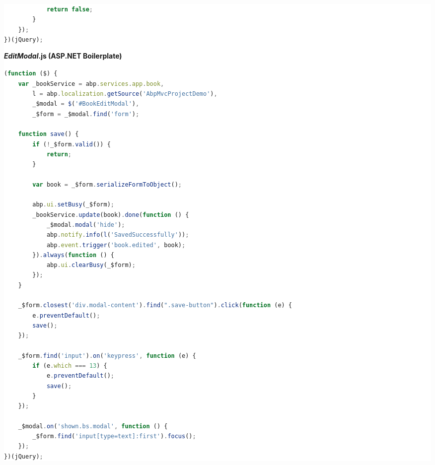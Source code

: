 ```javascript
            return false;
        }
    });
})(jQuery);

```

**_EditModal_.js (ASP.NET Boilerplate)**

```javascript
(function ($) {
    var _bookService = abp.services.app.book,
        l = abp.localization.getSource('AbpMvcProjectDemo'),
        _$modal = $('#BookEditModal'),
        _$form = _$modal.find('form');

    function save() {
        if (!_$form.valid()) {
            return;
        }

        var book = _$form.serializeFormToObject();

        abp.ui.setBusy(_$form);
        _bookService.update(book).done(function () {
            _$modal.modal('hide');
            abp.notify.info(l('SavedSuccessfully'));
            abp.event.trigger('book.edited', book);
        }).always(function () {
            abp.ui.clearBusy(_$form);
        });
    }

    _$form.closest('div.modal-content').find(".save-button").click(function (e) {
        e.preventDefault();
        save();
    });

    _$form.find('input').on('keypress', function (e) {
        if (e.which === 13) {
            e.preventDefault();
            save();
        }
    });

    _$modal.on('shown.bs.modal', function () {
        _$form.find('input[type=text]:first').focus();
    });
})(jQuery);

```
